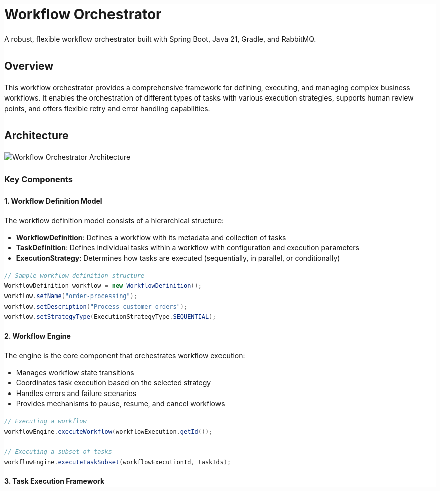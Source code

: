 # Workflow Orchestrator

A robust, flexible workflow orchestrator built with Spring Boot, Java 21, Gradle, and RabbitMQ.

## Overview

This workflow orchestrator provides a comprehensive framework for defining, executing, and managing complex business workflows. It enables the orchestration of different types of tasks with various execution strategies, supports human review points, and offers flexible retry and error handling capabilities.

## Architecture

![Workflow Orchestrator Architecture](https://i.imgur.com/placeholder_for_architecture_diagram.png)

### Key Components

#### 1. Workflow Definition Model

The workflow definition model consists of a hierarchical structure:

- **WorkflowDefinition**: Defines a workflow with its metadata and collection of tasks
- **TaskDefinition**: Defines individual tasks within a workflow with configuration and execution parameters
- **ExecutionStrategy**: Determines how tasks are executed (sequentially, in parallel, or conditionally)

```java
// Sample workflow definition structure
WorkflowDefinition workflow = new WorkflowDefinition();
workflow.setName("order-processing");
workflow.setDescription("Process customer orders");
workflow.setStrategyType(ExecutionStrategyType.SEQUENTIAL);
```

#### 2. Workflow Engine

The engine is the core component that orchestrates workflow execution:

- Manages workflow state transitions
- Coordinates task execution based on the selected strategy
- Handles errors and failure scenarios
- Provides mechanisms to pause, resume, and cancel workflows

```java
// Executing a workflow
workflowEngine.executeWorkflow(workflowExecution.getId());

// Executing a subset of tasks
workflowEngine.executeTaskSubset(workflowExecutionId, taskIds);
```

#### 3. Task Execution Framework

